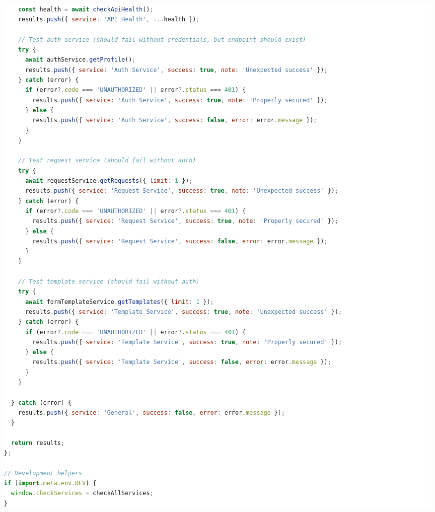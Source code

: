 ```javascript
    const health = await checkApiHealth();
    results.push({ service: 'API Health', ...health });
    
    // Test auth service (should fail without credentials, but endpoint should exist)
    try {
      await authService.getProfile();
      results.push({ service: 'Auth Service', success: true, note: 'Unexpected success' });
    } catch (error) {
      if (error?.code === 'UNAUTHORIZED' || error?.status === 401) {
        results.push({ service: 'Auth Service', success: true, note: 'Properly secured' });
      } else {
        results.push({ service: 'Auth Service', success: false, error: error.message });
      }
    }
    
    // Test request service (should fail without auth)
    try {
      await requestService.getRequests({ limit: 1 });
      results.push({ service: 'Request Service', success: true, note: 'Unexpected success' });
    } catch (error) {
      if (error?.code === 'UNAUTHORIZED' || error?.status === 401) {
        results.push({ service: 'Request Service', success: true, note: 'Properly secured' });
      } else {
        results.push({ service: 'Request Service', success: false, error: error.message });
      }
    }
    
    // Test template service (should fail without auth)
    try {
      await formTemplateService.getTemplates({ limit: 1 });
      results.push({ service: 'Template Service', success: true, note: 'Unexpected success' });
    } catch (error) {
      if (error?.code === 'UNAUTHORIZED' || error?.status === 401) {
        results.push({ service: 'Template Service', success: true, note: 'Properly secured' });
      } else {
        results.push({ service: 'Template Service', success: false, error: error.message });
      }
    }
    
  } catch (error) {
    results.push({ service: 'General', success: false, error: error.message });
  }
  
  return results;
};

// Development helpers
if (import.meta.env.DEV) {
  window.checkServices = checkAllServices;
}
```
